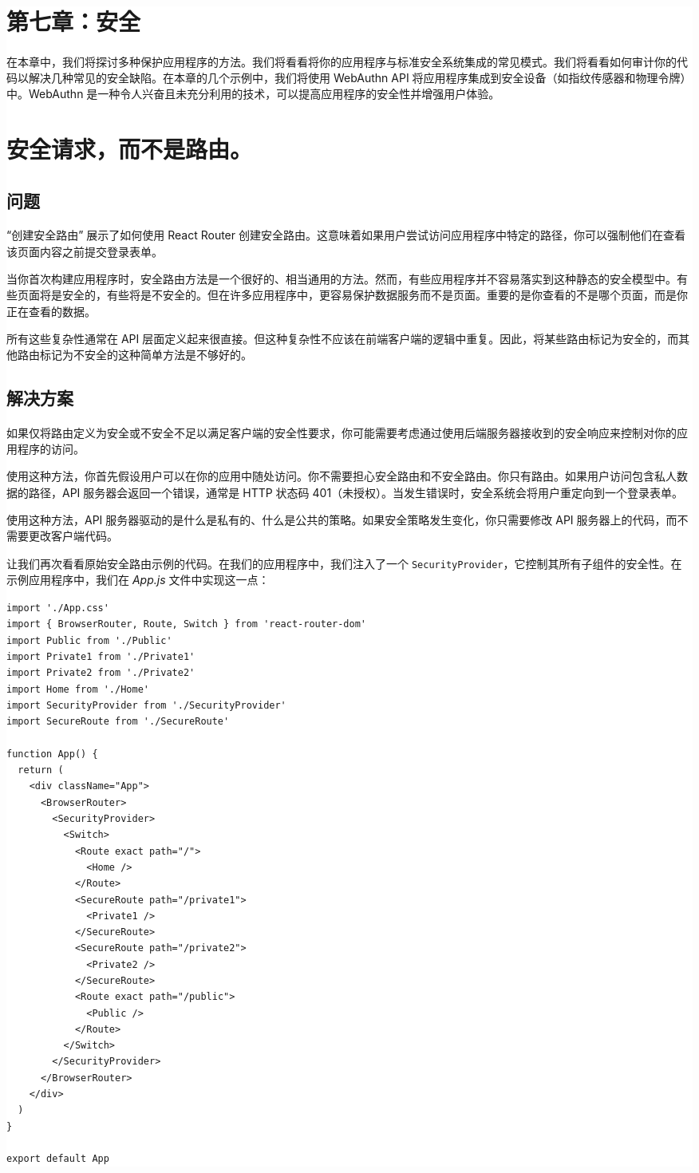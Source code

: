 # 第七章：安全

在本章中，我们将探讨多种保护应用程序的方法。我们将看看将你的应用程序与标准安全系统集成的常见模式。我们将看看如何审计你的代码以解决几种常见的安全缺陷。在本章的几个示例中，我们将使用 WebAuthn API 将应用程序集成到安全设备（如指纹传感器和物理令牌）中。WebAuthn 是一种令人兴奋且未充分利用的技术，可以提高应用程序的安全性并增强用户体验。

# 安全请求，而不是路由。

## 问题

“创建安全路由” 展示了如何使用 React Router 创建安全路由。这意味着如果用户尝试访问应用程序中特定的路径，你可以强制他们在查看该页面内容之前提交登录表单。

当你首次构建应用程序时，安全路由方法是一个很好的、相当通用的方法。然而，有些应用程序并不容易落实到这种静态的安全模型中。有些页面将是安全的，有些将是不安全的。但在许多应用程序中，更容易保护数据服务而不是页面。重要的是你查看的不是哪个页面，而是你正在查看的数据。

所有这些复杂性通常在 API 层面定义起来很直接。但这种复杂性不应该在前端客户端的逻辑中重复。因此，将某些路由标记为安全的，而其他路由标记为不安全的这种简单方法是不够好的。

## 解决方案

如果仅将路由定义为安全或不安全不足以满足客户端的安全性要求，你可能需要考虑通过使用后端服务器接收到的安全响应来控制对你的应用程序的访问。

使用这种方法，你首先假设用户可以在你的应用中随处访问。你不需要担心安全路由和不安全路由。你只有路由。如果用户访问包含私人数据的路径，API 服务器会返回一个错误，通常是 HTTP 状态码 401（未授权）。当发生错误时，安全系统会将用户重定向到一个登录表单。

使用这种方法，API 服务器驱动的是什么是私有的、什么是公共的策略。如果安全策略发生变化，你只需要修改 API 服务器上的代码，而不需要更改客户端代码。

让我们再次看看原始安全路由示例的代码。在我们的应用程序中，我们注入了一个 `SecurityProvider`，它控制其所有子组件的安全性。在示例应用程序中，我们在 *App.js* 文件中实现这一点：

```
import './App.css'
import { BrowserRouter, Route, Switch } from 'react-router-dom'
import Public from './Public'
import Private1 from './Private1'
import Private2 from './Private2'
import Home from './Home'
import SecurityProvider from './SecurityProvider'
import SecureRoute from './SecureRoute'

function App() {
  return (
    <div className="App">
      <BrowserRouter>
        <SecurityProvider>
          <Switch>
            <Route exact path="/">
              <Home />
            </Route>
            <SecureRoute path="/private1">
              <Private1 />
            </SecureRoute>
            <SecureRoute path="/private2">
              <Private2 />
            </SecureRoute>
            <Route exact path="/public">
              <Public />
            </Route>
          </Switch>
        </SecurityProvider>
      </BrowserRouter>
    </div>
  )
}

export default App
```